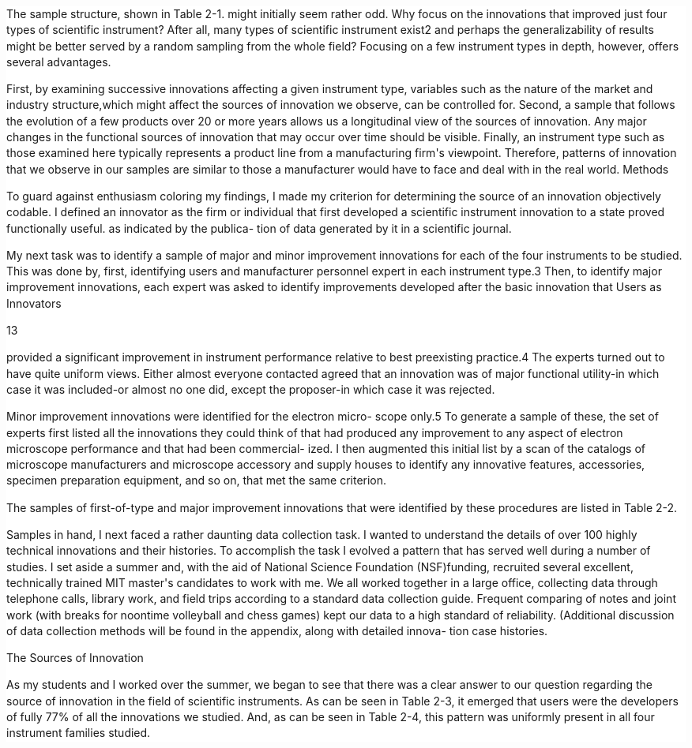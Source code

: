 The sample structure, shown in Table 2-1. might initially seem rather odd. Why focus on the innovations that improved just four types of scientific instrument? After all, many types of scientific instrument exist2 and perhaps the generalizability of results might be better served by a random sampling from the whole field? Focusing on a few instrument types in depth, however, offers several advantages.

First, by examining successive innovations affecting a given instrument type, variables such as the nature of the market and industry structure,which might affect the sources of innovation we observe, can be controlled for. Second, a sample that follows the evolution of a few products over 20 or more years allows us a longitudinal view of the sources of innovation. Any major changes in the functional sources of innovation that may occur over time should be visible. Finally, an instrument type such as those examined here typically represents a product line from a manufacturing firm's viewpoint. Therefore, patterns of innovation that we observe in our samples are similar to those a manufacturer would have to face and deal with in the real world. Methods

To guard against enthusiasm coloring my findings, I made my criterion for determining the source of an innovation objectively codable. I defined an innovator as the firm or individual that first developed a scientific instrument innovation to a state proved functionally useful. as indicated by the publica- tion of data generated by it in a scientific journal.

My next task was to identify a sample of major and minor improvement innovations for each of the four instruments to be studied. This was done by, first, identifying users and manufacturer personnel expert in each instrument type.3 Then, to identify major improvement innovations, each expert was asked to identify improvements developed after the basic innovation that Users as Innovators

13

provided a significant improvement in instrument performance relative to best preexisting practice.4 The experts turned out to have quite uniform views. Either almost everyone contacted agreed that an innovation was of major functional utility-in which case it was included-or almost no one did, except the proposer-in which case it was rejected.

Minor improvement innovations were identified for the electron micro- scope only.5 To generate a sample of these, the set of experts first listed all the innovations they could think of that had produced any improvement to any aspect of electron microscope performance and that had been commercial- ized. I then augmented this initial list by a scan of the catalogs of microscope manufacturers and microscope accessory and supply houses to identify any innovative features, accessories, specimen preparation equipment, and so on, that met the same criterion.

The samples of first-of-type and major improvement innovations that were identified by these procedures are listed in Table 2-2.

Samples in hand, I next faced a rather daunting data collection task. I wanted to understand the details of over 100 highly technical innovations and their histories. To accomplish the task I evolved a pattern that has served well during a number of studies. I set aside a summer and, with the aid of National Science Foundation (NSF)funding, recruited several excellent, technically trained MIT master's candidates to work with me. We all worked together in a large office, collecting data through telephone calls, library work, and field trips according to a standard data collection guide. Frequent comparing of notes and joint work (with breaks for noontime volleyball and chess games) kept our data to a high standard of reliability. (Additional discussion of data collection methods will be found in the appendix, along with detailed innova- tion case histories.

The Sources of Innovation

As my students and I worked over the summer, we began to see that there was a clear answer to our question regarding the source of innovation in the field of scientific instruments. As can be seen in Table 2-3, it emerged that users were the developers of fully 77% of all the innovations we studied. And, as can be seen in Table 2-4, this pattern was uniformly present in all four instrument families studied.
